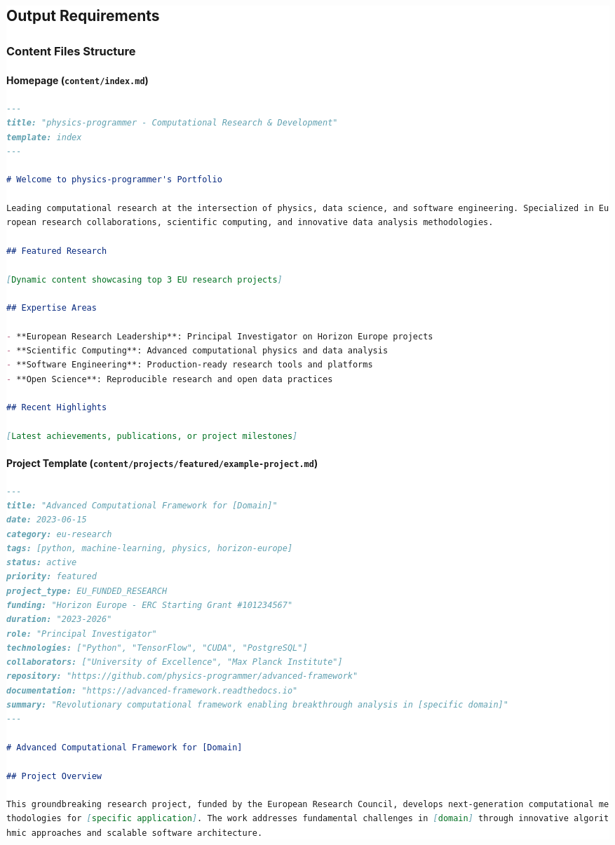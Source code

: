 ## Output Requirements

### Content Files Structure

#### Homepage (`content/index.md`)
```markdown
---
title: "physics-programmer - Computational Research & Development"
template: index
---

# Welcome to physics-programmer's Portfolio

Leading computational research at the intersection of physics, data science, and software engineering. Specialized in European research collaborations, scientific computing, and innovative data analysis methodologies.

## Featured Research

[Dynamic content showcasing top 3 EU research projects]

## Expertise Areas

- **European Research Leadership**: Principal Investigator on Horizon Europe projects
- **Scientific Computing**: Advanced computational physics and data analysis
- **Software Engineering**: Production-ready research tools and platforms
- **Open Science**: Reproducible research and open data practices

## Recent Highlights

[Latest achievements, publications, or project milestones]
```

#### Project Template (`content/projects/featured/example-project.md`)
```markdown
---
title: "Advanced Computational Framework for [Domain]"
date: 2023-06-15
category: eu-research
tags: [python, machine-learning, physics, horizon-europe]
status: active
priority: featured
project_type: EU_FUNDED_RESEARCH
funding: "Horizon Europe - ERC Starting Grant #101234567"
duration: "2023-2026"
role: "Principal Investigator"
technologies: ["Python", "TensorFlow", "CUDA", "PostgreSQL"]
collaborators: ["University of Excellence", "Max Planck Institute"]
repository: "https://github.com/physics-programmer/advanced-framework"
documentation: "https://advanced-framework.readthedocs.io"
summary: "Revolutionary computational framework enabling breakthrough analysis in [specific domain]"
---

# Advanced Computational Framework for [Domain]

## Project Overview

This groundbreaking research project, funded by the European Research Council, develops next-generation computational methodologies for [specific application]. The work addresses fundamental challenges in [domain] through innovative algorithmic approaches and scalable software architecture.

```